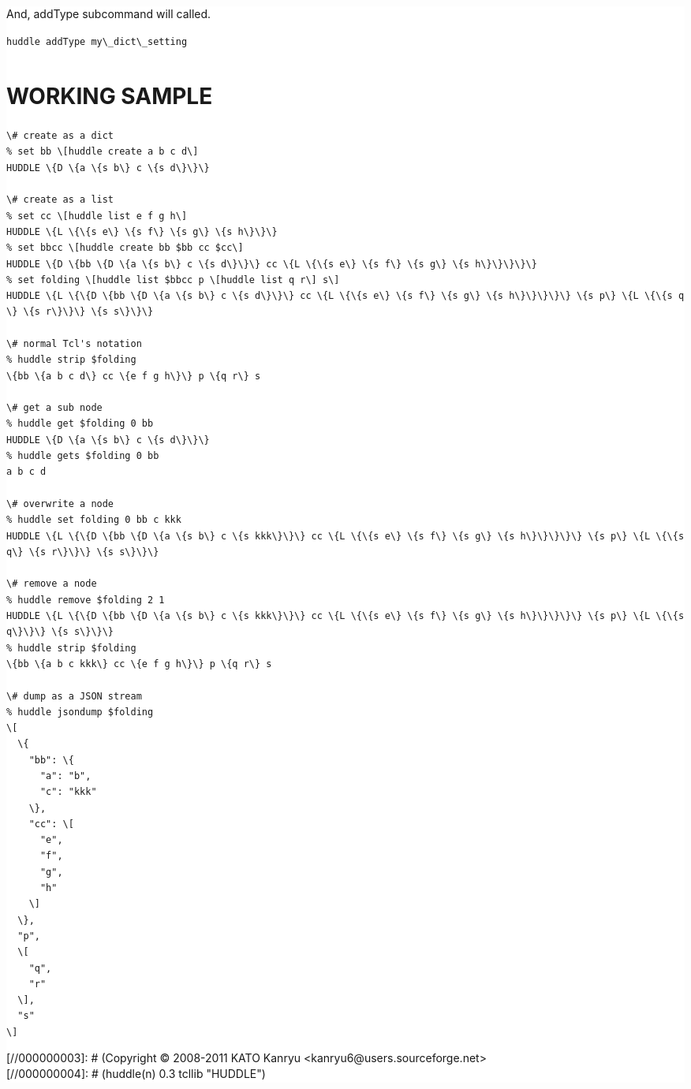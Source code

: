 And, addType subcommand will called\.

    huddle addType my\_dict\_setting

# <a name='section5'></a>WORKING SAMPLE

    \# create as a dict
    % set bb \[huddle create a b c d\]
    HUDDLE \{D \{a \{s b\} c \{s d\}\}\}

    \# create as a list
    % set cc \[huddle list e f g h\]
    HUDDLE \{L \{\{s e\} \{s f\} \{s g\} \{s h\}\}\}
    % set bbcc \[huddle create bb $bb cc $cc\]
    HUDDLE \{D \{bb \{D \{a \{s b\} c \{s d\}\}\} cc \{L \{\{s e\} \{s f\} \{s g\} \{s h\}\}\}\}\}
    % set folding \[huddle list $bbcc p \[huddle list q r\] s\]
    HUDDLE \{L \{\{D \{bb \{D \{a \{s b\} c \{s d\}\}\} cc \{L \{\{s e\} \{s f\} \{s g\} \{s h\}\}\}\}\} \{s p\} \{L \{\{s q\} \{s r\}\}\} \{s s\}\}\}

    \# normal Tcl's notation
    % huddle strip $folding
    \{bb \{a b c d\} cc \{e f g h\}\} p \{q r\} s

    \# get a sub node
    % huddle get $folding 0 bb
    HUDDLE \{D \{a \{s b\} c \{s d\}\}\}
    % huddle gets $folding 0 bb
    a b c d

    \# overwrite a node
    % huddle set folding 0 bb c kkk
    HUDDLE \{L \{\{D \{bb \{D \{a \{s b\} c \{s kkk\}\}\} cc \{L \{\{s e\} \{s f\} \{s g\} \{s h\}\}\}\}\} \{s p\} \{L \{\{s q\} \{s r\}\}\} \{s s\}\}\}

    \# remove a node
    % huddle remove $folding 2 1
    HUDDLE \{L \{\{D \{bb \{D \{a \{s b\} c \{s kkk\}\}\} cc \{L \{\{s e\} \{s f\} \{s g\} \{s h\}\}\}\}\} \{s p\} \{L \{\{s q\}\}\} \{s s\}\}\}
    % huddle strip $folding
    \{bb \{a b c kkk\} cc \{e f g h\}\} p \{q r\} s

    \# dump as a JSON stream
    % huddle jsondump $folding
    \[
      \{
        "bb": \{
          "a": "b",
          "c": "kkk"
        \},
        "cc": \[
          "e",
          "f",
          "g",
          "h"
        \]
      \},
      "p",
      \[
        "q",
        "r"
      \],
      "s"
    \]


[//000000001]: # (huddle \- HUDDLE)
[//000000002]: # (Generated from file 'huddle\.man' by tcllib/doctools with format 'markdown')
[//000000003]: # (Copyright &copy; 2008\-2011 KATO Kanryu <kanryu6@users\.sourceforge\.net>  
[//000000004]: # (huddle\(n\) 0\.3 tcllib "HUDDLE")